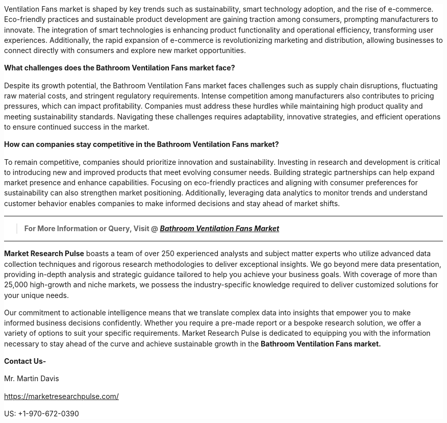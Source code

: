 Ventilation Fans market is shaped by key trends such as sustainability, smart technology adoption, and the rise of e-commerce. Eco-friendly practices and sustainable product development are gaining traction among consumers, prompting manufacturers to innovate. The integration of smart technologies is enhancing product functionality and operational efficiency, transforming user experiences. Additionally, the rapid expansion of e-commerce is revolutionizing marketing and distribution, allowing businesses to connect directly with consumers and explore new market opportunities.</p><p><strong>What challenges does the Bathroom Ventilation Fans market face?</strong></p><p>Despite its growth potential, the Bathroom Ventilation Fans market faces challenges such as supply chain disruptions, fluctuating raw material costs, and stringent regulatory requirements. Intense competition among manufacturers also contributes to pricing pressures, which can impact profitability. Companies must address these hurdles while maintaining high product quality and meeting sustainability standards. Navigating these challenges requires adaptability, innovative strategies, and efficient operations to ensure continued success in the market.</p><p><strong>How can companies stay competitive in the Bathroom Ventilation Fans market?</strong></p><p>To remain competitive, companies should prioritize innovation and sustainability. Investing in research and development is critical to introducing new and improved products that meet evolving consumer needs. Building strategic partnerships can help expand market presence and enhance capabilities. Focusing on eco-friendly practices and aligning with consumer preferences for sustainability can also strengthen market positioning. Additionally, leveraging data analytics to monitor trends and understand customer behavior enables companies to make informed decisions and stay ahead of market shifts.</p><hr /><blockquote><p><strong>For More Information or Query, Visit @&nbsp;<em><a href="https://marketresearchpulse.com/report/69565/bathroom-ventilation-fans-market?utm_source=Linkedin&utm_medium=023">Bathroom Ventilation Fans Market</a></em></strong></p></blockquote><hr /><p><strong>Market Research Pulse</strong> boasts a team of over 250 experienced analysts and subject matter experts who utilize advanced data collection techniques and rigorous research methodologies to deliver exceptional insights. We go beyond mere data presentation, providing in-depth analysis and strategic guidance tailored to help you achieve your business goals. With coverage of more than 25,000 high-growth and niche markets, we possess the industry-specific knowledge required to deliver customized solutions for your unique needs.</p><p>Our commitment to actionable intelligence means that we translate complex data into insights that empower you to make informed business decisions confidently. Whether you require a pre-made report or a bespoke research solution, we offer a variety of options to suit your specific requirements. Market Research Pulse is dedicated to equipping you with the information necessary to stay ahead of the curve and achieve sustainable growth in the <strong>Bathroom Ventilation Fans market.</strong></p><p><strong>Contact Us-</strong></p><p>Mr. Martin Davis</p><p>https://marketresearchpulse.com/</p><p>US: +1-970-672-0390</p>